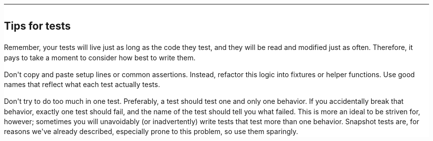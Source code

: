 ------

## Tips for tests<a name="testing_tips"></a>

Remember, your tests will live just as long as the code they test, and they will be read and modified just as often\. Therefore, it pays to take a moment to consider how best to write them\.

Don't copy and paste setup lines or common assertions\. Instead, refactor this logic into fixtures or helper functions\. Use good names that reflect what each test actually tests\.

Don't try to do too much in one test\. Preferably, a test should test one and only one behavior\. If you accidentally break that behavior, exactly one test should fail, and the name of the test should tell you what failed\. This is more an ideal to be striven for, however; sometimes you will unavoidably \(or inadvertently\) write tests that test more than one behavior\. Snapshot tests are, for reasons we've already described, especially prone to this problem, so use them sparingly\.